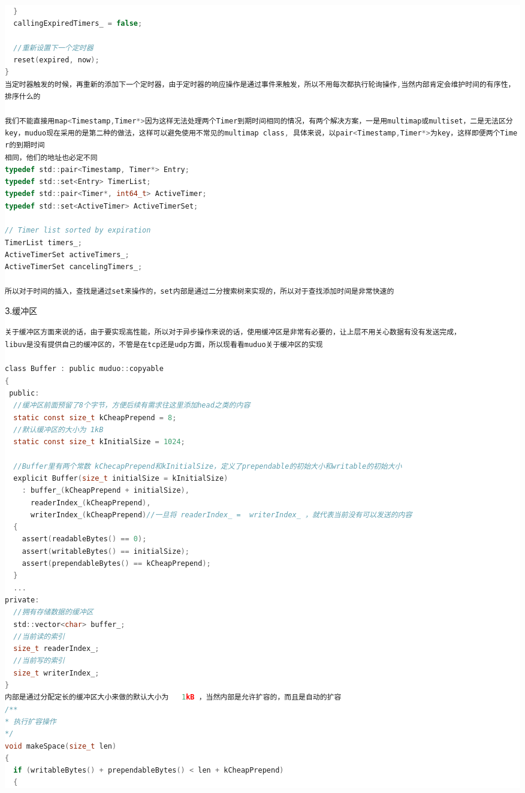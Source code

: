 ```C
  }
  callingExpiredTimers_ = false;

  //重新设置下一个定时器
  reset(expired, now);
}
当定时器触发的时候，再重新的添加下一个定时器，由于定时器的响应操作是通过事件来触发，所以不用每次都执行轮询操作,当然内部肯定会维护时间的有序性，排序什么的

我们不能直接用map<Timestamp,Timer*>因为这样无法处理两个Timer到期时间相同的情况，有两个解决方案，一是用multimap或multiset，二是无法区分
key，muduo现在采用的是第二种的做法，这样可以避免使用不常见的multimap class, 具体来说，以pair<Timestamp,Timer*>为key，这样即便两个Timer的到期时间
相同，他们的地址也必定不同
typedef std::pair<Timestamp, Timer*> Entry;
typedef std::set<Entry> TimerList;
typedef std::pair<Timer*, int64_t> ActiveTimer;
typedef std::set<ActiveTimer> ActiveTimerSet;

// Timer list sorted by expiration
TimerList timers_;
ActiveTimerSet activeTimers_;
ActiveTimerSet cancelingTimers_;

所以对于时间的插入，查找是通过set来操作的，set内部是通过二分搜索树来实现的，所以对于查找添加时间是非常快速的
```

3.缓冲区
```C
关于缓冲区方面来说的话，由于要实现高性能，所以对于异步操作来说的话，使用缓冲区是非常有必要的，让上层不用关心数据有没有发送完成，
libuv是没有提供自己的缓冲区的，不管是在tcp还是udp方面，所以现看看muduo关于缓冲区的实现

class Buffer : public muduo::copyable
{
 public:
  //缓冲区前面预留了8个字节，方便后续有需求往这里添加head之类的内容
  static const size_t kCheapPrepend = 8;
  //默认缓冲区的大小为 1kB
  static const size_t kInitialSize = 1024;

  //Buffer里有两个常数 kChecapPrepend和kInitialSize，定义了prependable的初始大小和writable的初始大小
  explicit Buffer(size_t initialSize = kInitialSize)
    : buffer_(kCheapPrepend + initialSize),
      readerIndex_(kCheapPrepend),
      writerIndex_(kCheapPrepend)//一旦将 readerIndex_ =  writerIndex_ ，就代表当前没有可以发送的内容
  {
    assert(readableBytes() == 0);
    assert(writableBytes() == initialSize);
    assert(prependableBytes() == kCheapPrepend);
  }
  ...
private:
  //拥有存储数据的缓冲区
  std::vector<char> buffer_;
  //当前读的索引
  size_t readerIndex_;
  //当前写的索引
  size_t writerIndex_;
} 
内部是通过分配定长的缓冲区大小来做的默认大小为   1kB ，当然内部是允许扩容的，而且是自动的扩容
/**
* 执行扩容操作
*/
void makeSpace(size_t len)
{
  if (writableBytes() + prependableBytes() < len + kCheapPrepend)
  {
```